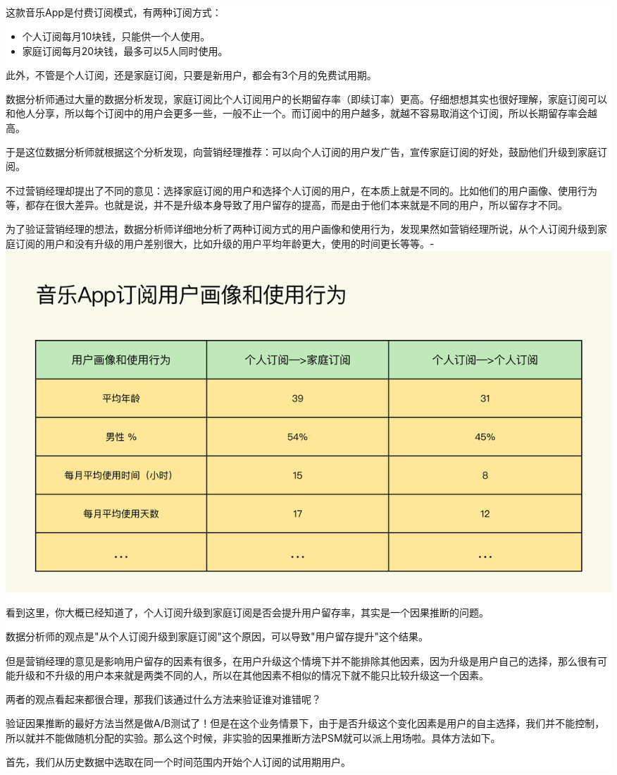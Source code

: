 这款音乐App是付费订阅模式，有两种订阅方式：

-   个人订阅每月10块钱，只能供一个人使用。
-   家庭订阅每月20块钱，最多可以5人同时使用。

此外，不管是个人订阅，还是家庭订阅，只要是新用户，都会有3个月的免费试用期。

数据分析师通过大量的数据分析发现，家庭订阅比个人订阅用户的长期留存率（即续订率）更高。仔细想想其实也很好理解，家庭订阅可以和他人分享，所以每个订阅中的用户会更多一些，一般不止一个。而订阅中的用户越多，就越不容易取消这个订阅，所以长期留存率会越高。

于是这位数据分析师就根据这个分析发现，向营销经理推荐：可以向个人订阅的用户发广告，宣传家庭订阅的好处，鼓励他们升级到家庭订阅。

不过营销经理却提出了不同的意见：选择家庭订阅的用户和选择个人订阅的用户，在本质上就是不同的。比如他们的用户画像、使用行为等，都存在很大差异。也就是说，并不是升级本身导致了用户留存的提高，而是由于他们本来就是不同的用户，所以留存才不同。

为了验证营销经理的想法，数据分析师详细地分析了两种订阅方式的用户画像和使用行为，发现果然如营销经理所说，从个人订阅升级到家庭订阅的用户和没有升级的用户差别很大，比如升级的用户平均年龄更大，使用的时间更长等等。-
![](assets/6f80e3984f9442789ac67b1f97028600.jpg)

看到这里，你大概已经知道了，个人订阅升级到家庭订阅是否会提升用户留存率，其实是一个因果推断的问题。

数据分析师的观点是"从个人订阅升级到家庭订阅"这个原因，可以导致"用户留存提升"这个结果。

但是营销经理的意见是影响用户留存的因素有很多，在用户升级这个情境下并不能排除其他因素，因为升级是用户自己的选择，那么很有可能升级和不升级的用户本来就是两类不同的人，所以在其他因素不相似的情况下就不能只比较升级这一个因素。

两者的观点看起来都很合理，那我们该通过什么方法来验证谁对谁错呢？

验证因果推断的最好方法当然是做A/B测试了！但是在这个业务情景下，由于是否升级这个变化因素是用户的自主选择，我们并不能控制，所以就并不能做随机分配的实验。那么这个时候，非实验的因果推断方法PSM就可以派上用场啦。具体方法如下。

首先，我们从历史数据中选取在同一个时间范围内开始个人订阅的试用期用户。
